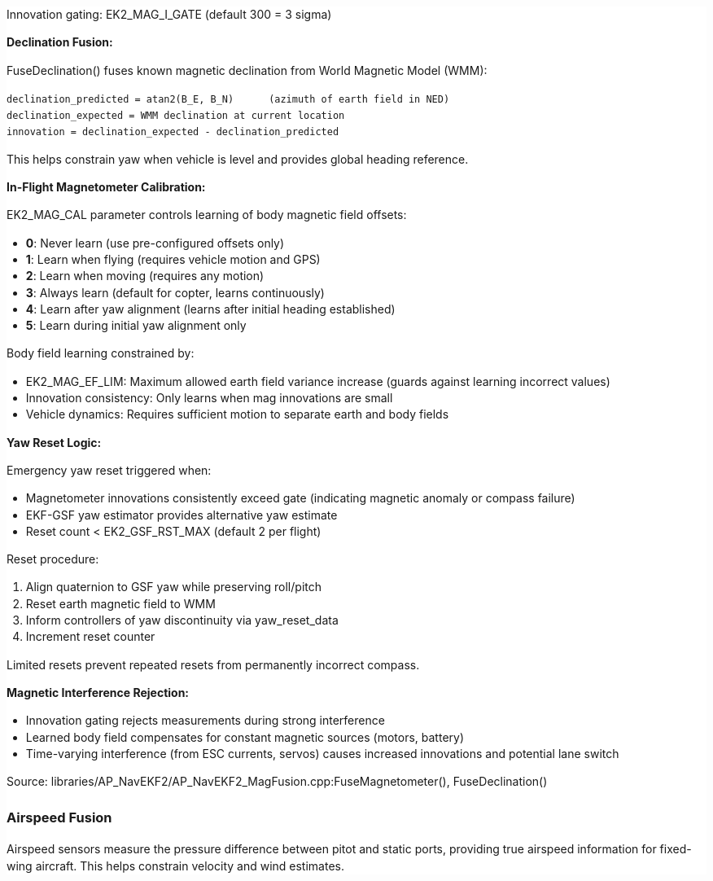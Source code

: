 Innovation gating: EK2_MAG_I_GATE (default 300 = 3 sigma)

**Declination Fusion:**

FuseDeclination() fuses known magnetic declination from World Magnetic Model (WMM):
```
declination_predicted = atan2(B_E, B_N)      (azimuth of earth field in NED)
declination_expected = WMM declination at current location
innovation = declination_expected - declination_predicted
```

This helps constrain yaw when vehicle is level and provides global heading reference.

**In-Flight Magnetometer Calibration:**

EK2_MAG_CAL parameter controls learning of body magnetic field offsets:
- **0**: Never learn (use pre-configured offsets only)
- **1**: Learn when flying (requires vehicle motion and GPS)
- **2**: Learn when moving (requires any motion)
- **3**: Always learn (default for copter, learns continuously)
- **4**: Learn after yaw alignment (learns after initial heading established)
- **5**: Learn during initial yaw alignment only

Body field learning constrained by:
- EK2_MAG_EF_LIM: Maximum allowed earth field variance increase (guards against learning incorrect values)
- Innovation consistency: Only learns when mag innovations are small
- Vehicle dynamics: Requires sufficient motion to separate earth and body fields

**Yaw Reset Logic:**

Emergency yaw reset triggered when:
- Magnetometer innovations consistently exceed gate (indicating magnetic anomaly or compass failure)
- EKF-GSF yaw estimator provides alternative yaw estimate
- Reset count < EK2_GSF_RST_MAX (default 2 per flight)

Reset procedure:
1. Align quaternion to GSF yaw while preserving roll/pitch
2. Reset earth magnetic field to WMM
3. Inform controllers of yaw discontinuity via yaw_reset_data
4. Increment reset counter

Limited resets prevent repeated resets from permanently incorrect compass.

**Magnetic Interference Rejection:**

- Innovation gating rejects measurements during strong interference
- Learned body field compensates for constant magnetic sources (motors, battery)
- Time-varying interference (from ESC currents, servos) causes increased innovations and potential lane switch

Source: libraries/AP_NavEKF2/AP_NavEKF2_MagFusion.cpp:FuseMagnetometer(), FuseDeclination()

### Airspeed Fusion

Airspeed sensors measure the pressure difference between pitot and static ports, providing true airspeed information for fixed-wing aircraft. This helps constrain velocity and wind estimates.
